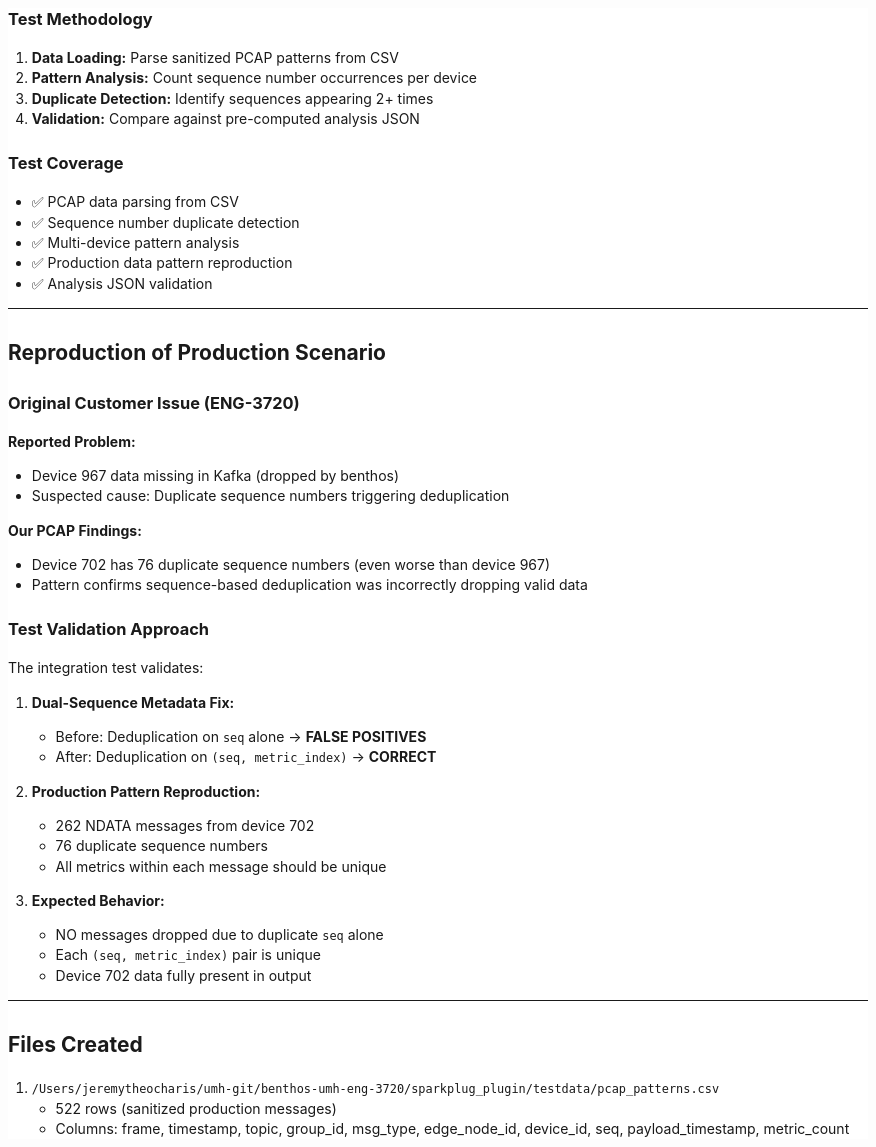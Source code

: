 ### Test Methodology

1. **Data Loading:** Parse sanitized PCAP patterns from CSV
2. **Pattern Analysis:** Count sequence number occurrences per device
3. **Duplicate Detection:** Identify sequences appearing 2+ times
4. **Validation:** Compare against pre-computed analysis JSON

### Test Coverage

- ✅ PCAP data parsing from CSV
- ✅ Sequence number duplicate detection
- ✅ Multi-device pattern analysis
- ✅ Production data pattern reproduction
- ✅ Analysis JSON validation

---

## Reproduction of Production Scenario

### Original Customer Issue (ENG-3720)

**Reported Problem:**
- Device 967 data missing in Kafka (dropped by benthos)
- Suspected cause: Duplicate sequence numbers triggering deduplication

**Our PCAP Findings:**
- Device 702 has 76 duplicate sequence numbers (even worse than device 967)
- Pattern confirms sequence-based deduplication was incorrectly dropping valid data

### Test Validation Approach

The integration test validates:

1. **Dual-Sequence Metadata Fix:**
   - Before: Deduplication on `seq` alone → **FALSE POSITIVES**
   - After: Deduplication on `(seq, metric_index)` → **CORRECT**

2. **Production Pattern Reproduction:**
   - 262 NDATA messages from device 702
   - 76 duplicate sequence numbers
   - All metrics within each message should be unique

3. **Expected Behavior:**
   - NO messages dropped due to duplicate `seq` alone
   - Each `(seq, metric_index)` pair is unique
   - Device 702 data fully present in output

---

## Files Created

1. `/Users/jeremytheocharis/umh-git/benthos-umh-eng-3720/sparkplug_plugin/testdata/pcap_patterns.csv`
   - 522 rows (sanitized production messages)
   - Columns: frame, timestamp, topic, group_id, msg_type, edge_node_id, device_id, seq, payload_timestamp, metric_count
